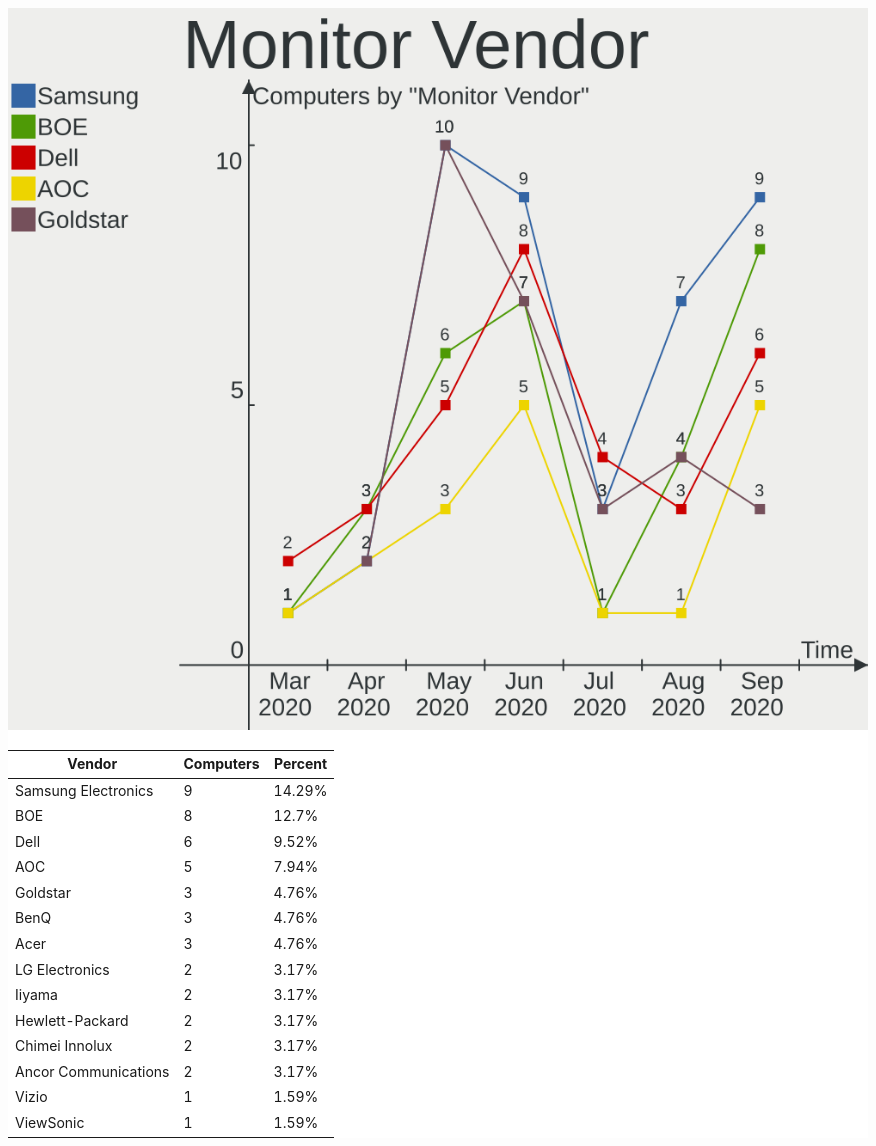 ![Monitor Vendor](./All/images/line_chart/mon_vendor.svg)

| Vendor               | Computers | Percent |
|----------------------|-----------|---------|
| Samsung Electronics  | 9         | 14.29%  |
| BOE                  | 8         | 12.7%   |
| Dell                 | 6         | 9.52%   |
| AOC                  | 5         | 7.94%   |
| Goldstar             | 3         | 4.76%   |
| BenQ                 | 3         | 4.76%   |
| Acer                 | 3         | 4.76%   |
| LG Electronics       | 2         | 3.17%   |
| Iiyama               | 2         | 3.17%   |
| Hewlett-Packard      | 2         | 3.17%   |
| Chimei Innolux       | 2         | 3.17%   |
| Ancor Communications | 2         | 3.17%   |
| Vizio                | 1         | 1.59%   |
| ViewSonic            | 1         | 1.59%   |